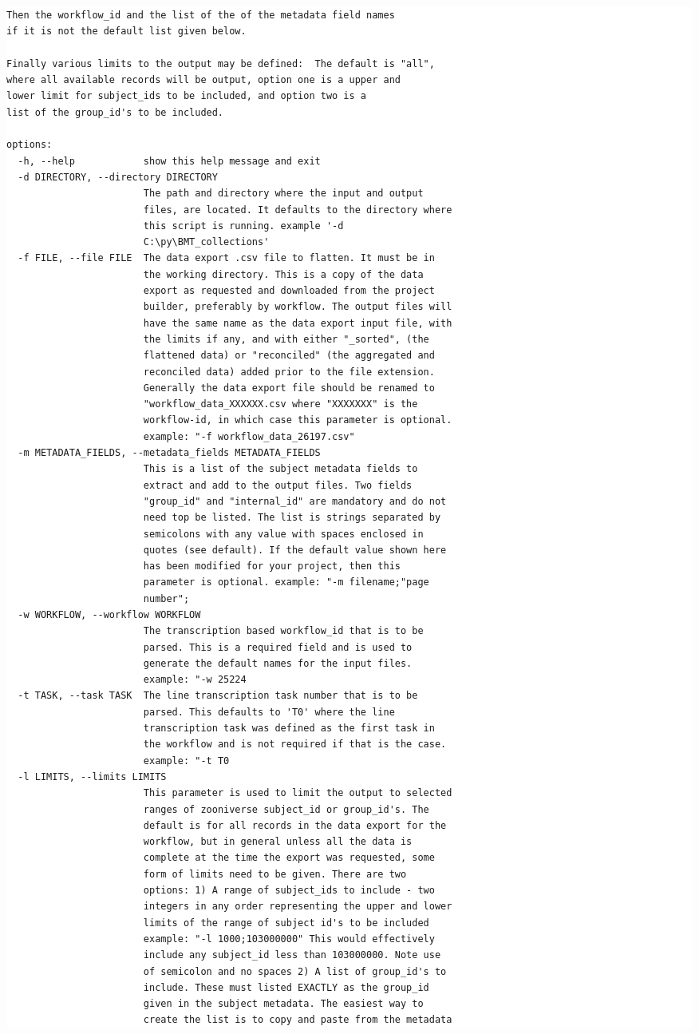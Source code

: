 ````
Then the workflow_id and the list of the of the metadata field names
if it is not the default list given below.

Finally various limits to the output may be defined:  The default is "all",
where all available records will be output, option one is a upper and 
lower limit for subject_ids to be included, and option two is a 
list of the group_id's to be included. 

options:
  -h, --help            show this help message and exit
  -d DIRECTORY, --directory DIRECTORY
                        The path and directory where the input and output
                        files, are located. It defaults to the directory where
                        this script is running. example '-d
                        C:\py\BMT_collections'
  -f FILE, --file FILE  The data export .csv file to flatten. It must be in
                        the working directory. This is a copy of the data
                        export as requested and downloaded from the project
                        builder, preferably by workflow. The output files will
                        have the same name as the data export input file, with
                        the limits if any, and with either "_sorted", (the
                        flattened data) or "reconciled" (the aggregated and
                        reconciled data) added prior to the file extension.
                        Generally the data export file should be renamed to
                        "workflow_data_XXXXXX.csv where "XXXXXXX" is the
                        workflow-id, in which case this parameter is optional.
                        example: "-f workflow_data_26197.csv"
  -m METADATA_FIELDS, --metadata_fields METADATA_FIELDS
                        This is a list of the subject metadata fields to
                        extract and add to the output files. Two fields
                        "group_id" and "internal_id" are mandatory and do not
                        need top be listed. The list is strings separated by
                        semicolons with any value with spaces enclosed in
                        quotes (see default). If the default value shown here
                        has been modified for your project, then this
                        parameter is optional. example: "-m filename;"page
                        number";
  -w WORKFLOW, --workflow WORKFLOW
                        The transcription based workflow_id that is to be
                        parsed. This is a required field and is used to
                        generate the default names for the input files.
                        example: "-w 25224
  -t TASK, --task TASK  The line transcription task number that is to be
                        parsed. This defaults to 'T0' where the line
                        transcription task was defined as the first task in
                        the workflow and is not required if that is the case.
                        example: "-t T0
  -l LIMITS, --limits LIMITS
                        This parameter is used to limit the output to selected
                        ranges of zooniverse subject_id or group_id's. The
                        default is for all records in the data export for the
                        workflow, but in general unless all the data is
                        complete at the time the export was requested, some
                        form of limits need to be given. There are two
                        options: 1) A range of subject_ids to include - two
                        integers in any order representing the upper and lower
                        limits of the range of subject id's to be included
                        example: "-l 1000;103000000" This would effectively
                        include any subject_id less than 103000000. Note use
                        of semicolon and no spaces 2) A list of group_id's to
                        include. These must listed EXACTLY as the group_id
                        given in the subject metadata. The easiest way to
                        create the list is to copy and paste from the metadata
````